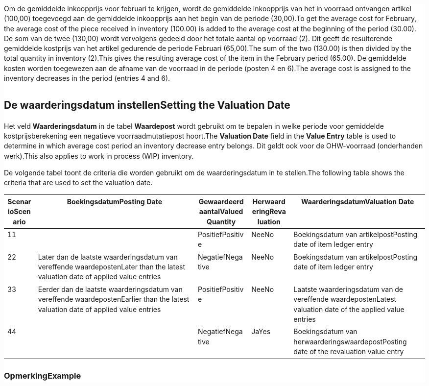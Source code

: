  <span data-ttu-id="5f83b-337">Om de gemiddelde inkoopprijs voor februari te krijgen, wordt de gemiddelde inkoopprijs van het in voorraad ontvangen artikel (100,00) toegevoegd aan de gemiddelde inkoopprijs aan het begin van de periode (30,00).</span><span class="sxs-lookup"><span data-stu-id="5f83b-337">To get the average cost for February, the average cost of the piece received in inventory (100.00) is added to the average cost at the beginning of the period (30.00).</span></span> <span data-ttu-id="5f83b-338">De som van de twee (130,00) wordt vervolgens gedeeld door het totale aantal op voorraad (2). Dit geeft de resulterende gemiddelde kostprijs van het artikel gedurende de periode Februari (65,00).</span><span class="sxs-lookup"><span data-stu-id="5f83b-338">The sum of the two (130.00) is then divided by the total quantity in inventory (2).This gives the resulting average cost of the item in the February period (65.00).</span></span> <span data-ttu-id="5f83b-339">De gemiddelde kosten worden toegewezen aan de afname van de voorraad in de periode (posten 4 en 6).</span><span class="sxs-lookup"><span data-stu-id="5f83b-339">The average cost is assigned to the inventory decreases in the period (entries 4 and 6).</span></span>  

## <a name="setting-the-valuation-date"></a><span data-ttu-id="5f83b-340">De waarderingsdatum instellen</span><span class="sxs-lookup"><span data-stu-id="5f83b-340">Setting the Valuation Date</span></span>  
 <span data-ttu-id="5f83b-341">Het veld **Waarderingsdatum** in de tabel **Waardepost** wordt gebruikt om te bepalen in welke periode voor gemiddelde kostprijsberekening een negatieve voorraadmutatiepost hoort.</span><span class="sxs-lookup"><span data-stu-id="5f83b-341">The **Valuation Date** field in the **Value Entry** table is used to determine in which average cost period an inventory decrease entry belongs.</span></span> <span data-ttu-id="5f83b-342">Dit geldt ook voor de OHW-voorraad (onderhanden werk).</span><span class="sxs-lookup"><span data-stu-id="5f83b-342">This also applies to work in process (WIP) inventory.</span></span>  

 <span data-ttu-id="5f83b-343">De volgende tabel toont de criteria die worden gebruikt om de waarderingsdatum in te stellen.</span><span class="sxs-lookup"><span data-stu-id="5f83b-343">The following table shows the criteria that are used to set the valuation date.</span></span>  

|<span data-ttu-id="5f83b-344">Scenario</span><span class="sxs-lookup"><span data-stu-id="5f83b-344">Scenario</span></span>|<span data-ttu-id="5f83b-345">Boekingsdatum</span><span class="sxs-lookup"><span data-stu-id="5f83b-345">Posting Date</span></span>|<span data-ttu-id="5f83b-346">Gewaardeerd aantal</span><span class="sxs-lookup"><span data-stu-id="5f83b-346">Valued Quantity</span></span>|<span data-ttu-id="5f83b-347">Herwaardering</span><span class="sxs-lookup"><span data-stu-id="5f83b-347">Revaluation</span></span>|<span data-ttu-id="5f83b-348">Waarderingsdatum</span><span class="sxs-lookup"><span data-stu-id="5f83b-348">Valuation Date</span></span>|  
|--------------|-------------------------------------|-----------------------------------------|-----------------|-----------------------------------------|  
|<span data-ttu-id="5f83b-349">1</span><span class="sxs-lookup"><span data-stu-id="5f83b-349">1</span></span>||<span data-ttu-id="5f83b-350">Positief</span><span class="sxs-lookup"><span data-stu-id="5f83b-350">Positive</span></span>|<span data-ttu-id="5f83b-351">Nee</span><span class="sxs-lookup"><span data-stu-id="5f83b-351">No</span></span>|<span data-ttu-id="5f83b-352">Boekingsdatum van artikelpost</span><span class="sxs-lookup"><span data-stu-id="5f83b-352">Posting date of item ledger entry</span></span>|  
|<span data-ttu-id="5f83b-353">2</span><span class="sxs-lookup"><span data-stu-id="5f83b-353">2</span></span>|<span data-ttu-id="5f83b-354">Later dan de laatste waarderingsdatum van vereffende waardeposten</span><span class="sxs-lookup"><span data-stu-id="5f83b-354">Later than the latest valuation date of applied value entries</span></span>|<span data-ttu-id="5f83b-355">Negatief</span><span class="sxs-lookup"><span data-stu-id="5f83b-355">Negative</span></span>|<span data-ttu-id="5f83b-356">Nee</span><span class="sxs-lookup"><span data-stu-id="5f83b-356">No</span></span>|<span data-ttu-id="5f83b-357">Boekingsdatum van artikelpost</span><span class="sxs-lookup"><span data-stu-id="5f83b-357">Posting date of item ledger entry</span></span>|  
|<span data-ttu-id="5f83b-358">3</span><span class="sxs-lookup"><span data-stu-id="5f83b-358">3</span></span>|<span data-ttu-id="5f83b-359">Eerder dan de laatste waarderingsdatum van vereffende waardeposten</span><span class="sxs-lookup"><span data-stu-id="5f83b-359">Earlier than the latest valuation date of applied value entries</span></span>|<span data-ttu-id="5f83b-360">Positief</span><span class="sxs-lookup"><span data-stu-id="5f83b-360">Positive</span></span>|<span data-ttu-id="5f83b-361">Nee</span><span class="sxs-lookup"><span data-stu-id="5f83b-361">No</span></span>|<span data-ttu-id="5f83b-362">Laatste waarderingsdatum van de vereffende waardeposten</span><span class="sxs-lookup"><span data-stu-id="5f83b-362">Latest valuation date of the applied value entries</span></span>|  
|<span data-ttu-id="5f83b-363">4</span><span class="sxs-lookup"><span data-stu-id="5f83b-363">4</span></span>||<span data-ttu-id="5f83b-364">Negatief</span><span class="sxs-lookup"><span data-stu-id="5f83b-364">Negative</span></span>|<span data-ttu-id="5f83b-365">Ja</span><span class="sxs-lookup"><span data-stu-id="5f83b-365">Yes</span></span>|<span data-ttu-id="5f83b-366">Boekingsdatum van herwaarderingswaardepost</span><span class="sxs-lookup"><span data-stu-id="5f83b-366">Posting date of the revaluation value entry</span></span>|  

### <a name="example"></a><span data-ttu-id="5f83b-367">Opmerking</span><span class="sxs-lookup"><span data-stu-id="5f83b-367">Example</span></span>  
